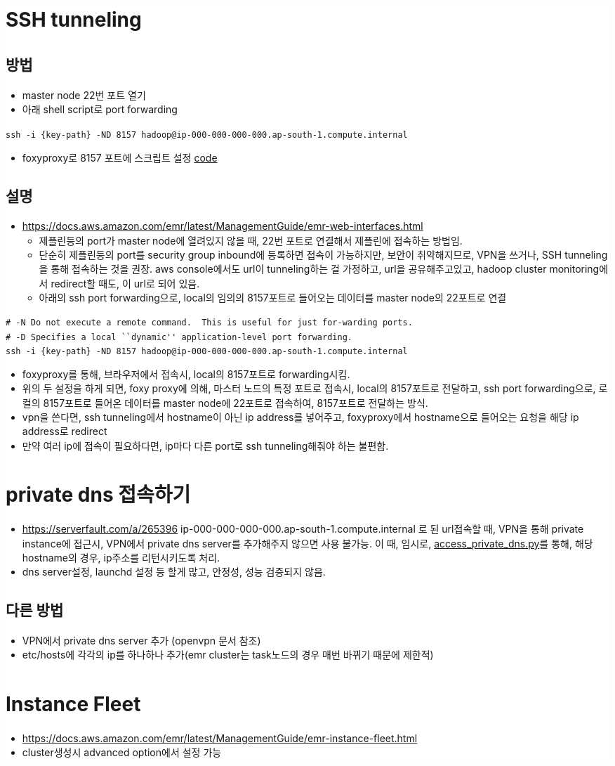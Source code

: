 
# SSH tunneling
## 방법
- master node 22번 포트 열기
- 아래 shell script로 port forwarding 
```
ssh -i {key-path} -ND 8157 hadoop@ip-000-000-000-000.ap-south-1.compute.internal
```
- foxyproxy로 8157 포트에 스크립트 설정 [code](https://docs.aws.amazon.com/emr/latest/ManagementGuide/emr-connect-master-node-proxy.html)

## 설명
  - https://docs.aws.amazon.com/emr/latest/ManagementGuide/emr-web-interfaces.html
    - 제플린등의 port가 master node에 열려있지 않을 때, 22번 포트로 연결해서 제플린에 접속하는 방법임.
    - 단순히 제플린등의 port를 security group inbound에 등록하면 접속이 가능하지만, 보안이 취약해지므로, VPN을 쓰거나, SSH tunneling을 통해 접속하는 것을 권장. aws console에서도 url이 tunneling하는 걸 가정하고, url을 공유해주고있고, hadoop cluster monitoring에서 redirect할 때도, 이 url로 되어 있음.
    - 아래의 ssh port forwarding으로, local의 임의의 8157포트로 들어오는 데이터를 master node의 22포트로 연결
  ```shell
  # -N Do not execute a remote command.  This is useful for just for-warding ports.
  # -D Specifies a local ``dynamic'' application-level port forwarding.
  ssh -i {key-path} -ND 8157 hadoop@ip-000-000-000-000.ap-south-1.compute.internal
  ```
  - foxyproxy를 통해, 브라우저에서 접속시, local의 8157포트로 forwarding시킴.
  - 위의 두 설정을 하게 되면, foxy proxy에 의해, 마스터 노드의 특정 포트로 접속시, local의 8157포트로 전달하고, ssh port forwarding으로, 로컬의 8157포트로 들어온 데이터를 master node에 22포트로 접속하여, 8157포트로 전달하는 방식.
  - vpn을 쓴다면, ssh tunneling에서 hostname이 아닌 ip address를 넣어주고, foxyproxy에서 hostname으로 들어오는 요청을 해당 ip address로 redirect
  - 만약 여러 ip에 접속이 필요하다면, ip마다 다른 port로 ssh tunneling해줘야 하는 불편함.

# private dns 접속하기
- https://serverfault.com/a/265396
ip-000-000-000-000.ap-south-1.compute.internal 로 된 url접속할 때,
VPN을 통해 private instance에 접근시,
VPN에서 private dns server를 추가해주지 않으면 사용 불가능.
이 때, 임시로, [access_private_dns.py](access_private_dns.py)를 통해, 해당 hostname의 경우, ip주소를 리턴시키도록 처리.
- dns server설정, launchd 설정 등 할게 많고, 안정성, 성능 검증되지 않음.
## 다른 방법
- VPN에서 private dns server 추가 (openvpn 문서 참조)
- etc/hosts에 각각의 ip를 하나하나 추가(emr cluster는 task노드의 경우 매번 바뀌기 때문에 제한적)


# Instance Fleet
- https://docs.aws.amazon.com/emr/latest/ManagementGuide/emr-instance-fleet.html
- cluster생성시 advanced option에서 설정 가능
